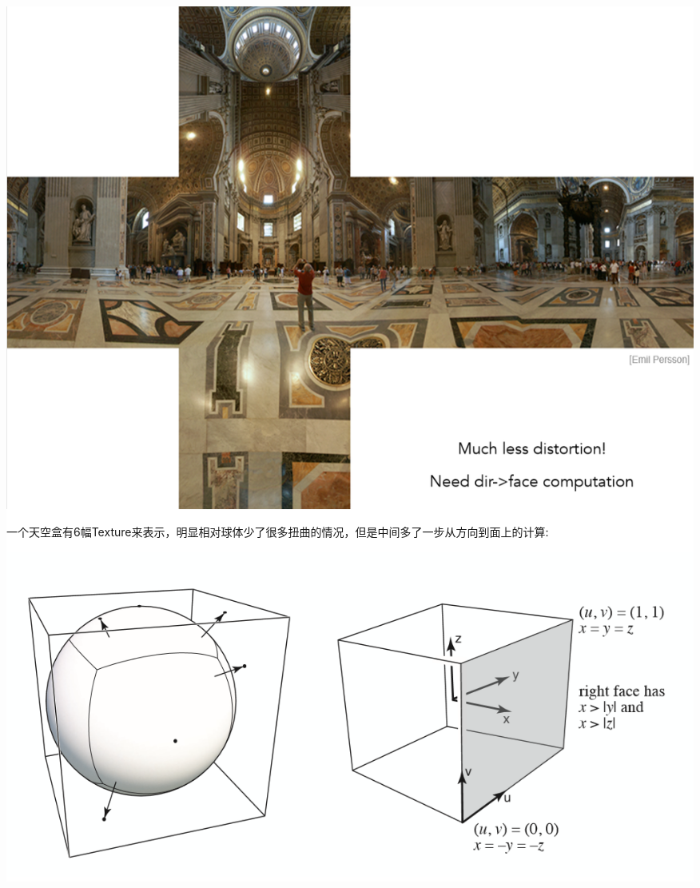 ![img](./img/8-13.png)

一个天空盒有6幅Texture来表示，明显相对球体少了很多扭曲的情况，但是中间多了一步从方向到面上的计算:

![img](./img/8-14.png)

